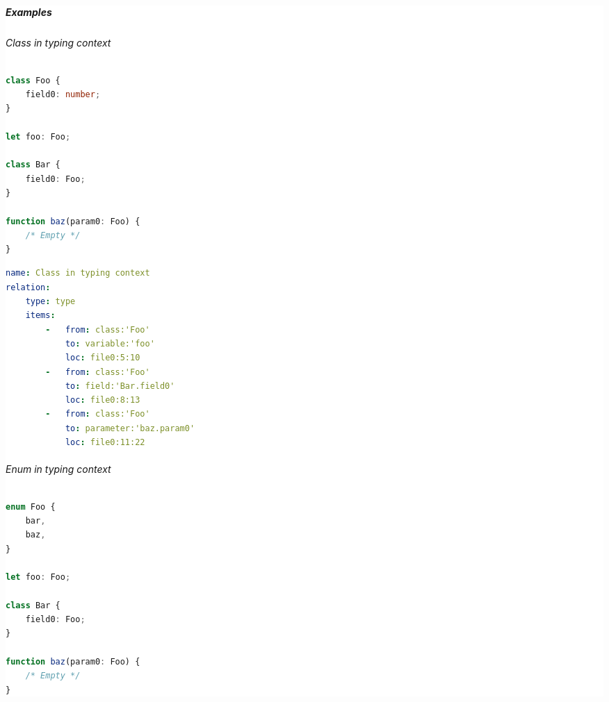 ##### Examples

###### Class in typing context

```ts
class Foo {
    field0: number;
}

let foo: Foo;

class Bar {
    field0: Foo;
}

function baz(param0: Foo) {
    /* Empty */
}
```

```yaml
name: Class in typing context
relation:
    type: type
    items:
        -   from: class:'Foo'
            to: variable:'foo'
            loc: file0:5:10
        -   from: class:'Foo'
            to: field:'Bar.field0'
            loc: file0:8:13
        -   from: class:'Foo'
            to: parameter:'baz.param0'
            loc: file0:11:22
```

###### Enum in typing context

```ts
enum Foo {
    bar,
    baz,
}

let foo: Foo;

class Bar {
    field0: Foo;
}

function baz(param0: Foo) {
    /* Empty */
}
```
